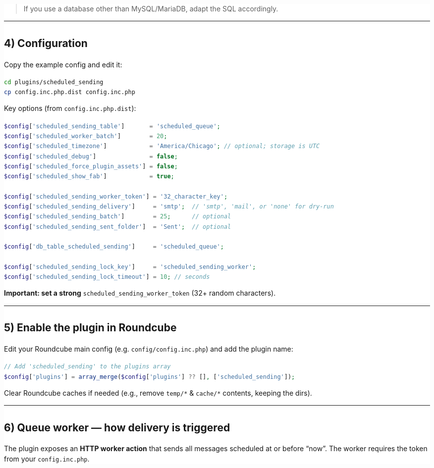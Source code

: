 > If you use a database other than MySQL/MariaDB, adapt the SQL accordingly.

---

## 4) Configuration

Copy the example config and edit it:

```bash
cd plugins/scheduled_sending
cp config.inc.php.dist config.inc.php
```

Key options (from `config.inc.php.dist`):

```php
$config['scheduled_sending_table']       = 'scheduled_queue';
$config['scheduled_worker_batch']        = 20;
$config['scheduled_timezone']            = 'America/Chicago'; // optional; storage is UTC
$config['scheduled_debug']               = false;
$config['scheduled_force_plugin_assets'] = false;
$config['scheduled_show_fab']            = true;

$config['scheduled_sending_worker_token'] = '32_character_key';
$config['scheduled_sending_delivery']     = 'smtp';  // 'smtp', 'mail', or 'none' for dry-run
$config['scheduled_sending_batch']        = 25;      // optional
$config['scheduled_sending_sent_folder']  = 'Sent';  // optional

$config['db_table_scheduled_sending']     = 'scheduled_queue';

$config['scheduled_sending_lock_key']     = 'scheduled_sending_worker';
$config['scheduled_sending_lock_timeout'] = 10; // seconds
```

**Important: set a strong** `scheduled_sending_worker_token` (32+ random characters).

---

## 5) Enable the plugin in Roundcube

Edit your Roundcube main config (e.g. `config/config.inc.php`) and add the plugin name:

```php
// Add 'scheduled_sending' to the plugins array
$config['plugins'] = array_merge($config['plugins'] ?? [], ['scheduled_sending']);
```

Clear Roundcube caches if needed (e.g., remove `temp/*` & `cache/*` contents, keeping the dirs).

---

## 6) Queue worker — how delivery is triggered

The plugin exposes an **HTTP worker action** that sends all messages scheduled at or before “now”. The worker requires the token from your `config.inc.php`.
